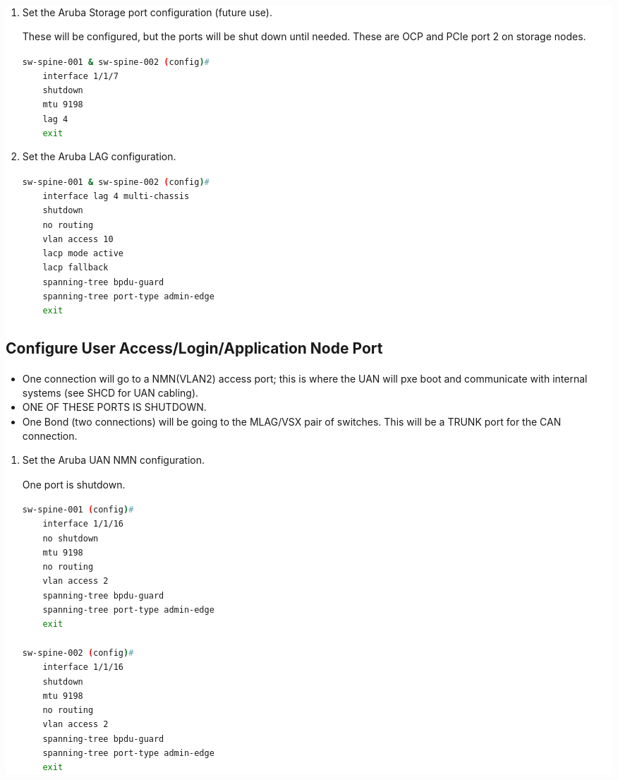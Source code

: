 1. Set the Aruba Storage port configuration (future use).
   
   These will be configured, but the ports will be shut down until needed.
   These are OCP and PCIe port 2 on storage nodes.

   ```bash
   sw-spine-001 & sw-spine-002 (config)#
       interface 1/1/7
       shutdown
       mtu 9198
       lag 4
       exit
   ```

1. Set the Aruba LAG configuration.

   ```bash
   sw-spine-001 & sw-spine-002 (config)#
       interface lag 4 multi-chassis
       shutdown
       no routing
       vlan access 10
       lacp mode active
       lacp fallback
       spanning-tree bpdu-guard
       spanning-tree port-type admin-edge
       exit
   ```


## Configure User Access/Login/Application Node Port

- One connection will go to a NMN(VLAN2) access port; this is where the UAN will pxe boot and communicate with internal systems (see SHCD for UAN cabling).
- ONE OF THESE PORTS IS SHUTDOWN.
- One Bond (two connections) will be going to the MLAG/VSX pair of switches. This will be a TRUNK port for the CAN connection.

1. Set the Aruba UAN NMN configuration.
   
   One port is shutdown.

   ```bash
   sw-spine-001 (config)#
       interface 1/1/16
       no shutdown
       mtu 9198
       no routing
       vlan access 2
       spanning-tree bpdu-guard
       spanning-tree port-type admin-edge
       exit

   sw-spine-002 (config)#
       interface 1/1/16
       shutdown
       mtu 9198
       no routing
       vlan access 2
       spanning-tree bpdu-guard
       spanning-tree port-type admin-edge
       exit
   ```
